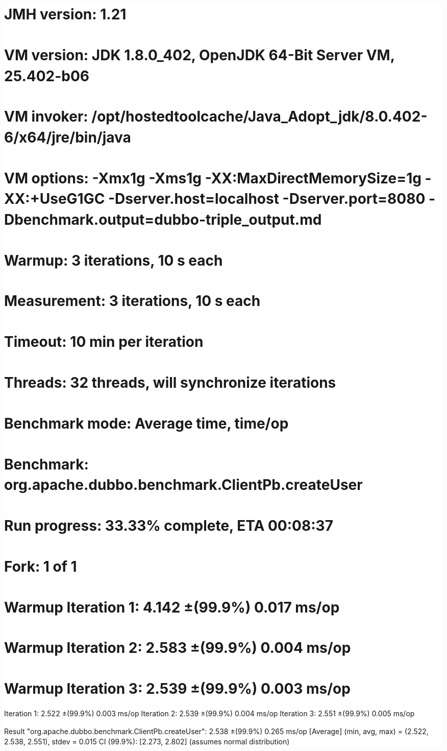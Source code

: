 
# JMH version: 1.21
# VM version: JDK 1.8.0_402, OpenJDK 64-Bit Server VM, 25.402-b06
# VM invoker: /opt/hostedtoolcache/Java_Adopt_jdk/8.0.402-6/x64/jre/bin/java
# VM options: -Xmx1g -Xms1g -XX:MaxDirectMemorySize=1g -XX:+UseG1GC -Dserver.host=localhost -Dserver.port=8080 -Dbenchmark.output=dubbo-triple_output.md
# Warmup: 3 iterations, 10 s each
# Measurement: 3 iterations, 10 s each
# Timeout: 10 min per iteration
# Threads: 32 threads, will synchronize iterations
# Benchmark mode: Average time, time/op
# Benchmark: org.apache.dubbo.benchmark.ClientPb.createUser

# Run progress: 33.33% complete, ETA 00:08:37
# Fork: 1 of 1
# Warmup Iteration   1: 4.142 ±(99.9%) 0.017 ms/op
# Warmup Iteration   2: 2.583 ±(99.9%) 0.004 ms/op
# Warmup Iteration   3: 2.539 ±(99.9%) 0.003 ms/op
Iteration   1: 2.522 ±(99.9%) 0.003 ms/op
Iteration   2: 2.539 ±(99.9%) 0.004 ms/op
Iteration   3: 2.551 ±(99.9%) 0.005 ms/op


Result "org.apache.dubbo.benchmark.ClientPb.createUser":
  2.538 ±(99.9%) 0.265 ms/op [Average]
  (min, avg, max) = (2.522, 2.538, 2.551), stdev = 0.015
  CI (99.9%): [2.273, 2.802] (assumes normal distribution)

